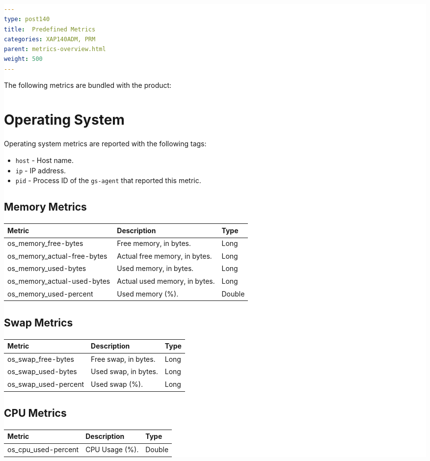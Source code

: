 ```yaml
---
type: post140
title:  Predefined Metrics
categories: XAP140ADM, PRM
parent: metrics-overview.html
weight: 500
---
```




The following metrics are bundled with the product:

# Operating System

Operating system metrics are reported with the following tags:

* `host` - Host name.
* `ip` - IP address.
* `pid` - Process ID of the `gs-agent` that reported this metric.

## Memory Metrics


| Metric | Description | Type |
|:-------|:------------|:-----|
| os_memory_free-bytes | Free memory, in bytes. | Long |
| os_memory_actual-free-bytes | Actual free memory, in bytes. | Long |
| os_memory_used-bytes | Used memory, in bytes. | Long |
| os_memory_actual-used-bytes | Actual used memory, in bytes. | Long |
| os_memory_used-percent | Used memory (%). | Double |

## Swap Metrics


| Metric | Description | Type |
|:-------|:------------|:-----|
| os_swap_free-bytes | Free swap, in bytes. | Long |
| os_swap_used-bytes | Used swap, in bytes. | Long |
| os_swap_used-percent | Used swap (%). | Long |

## CPU Metrics


| Metric | Description | Type |
|:-------|:------------|:-----|
| os_cpu_used-percent | CPU Usage (%). | Double |

